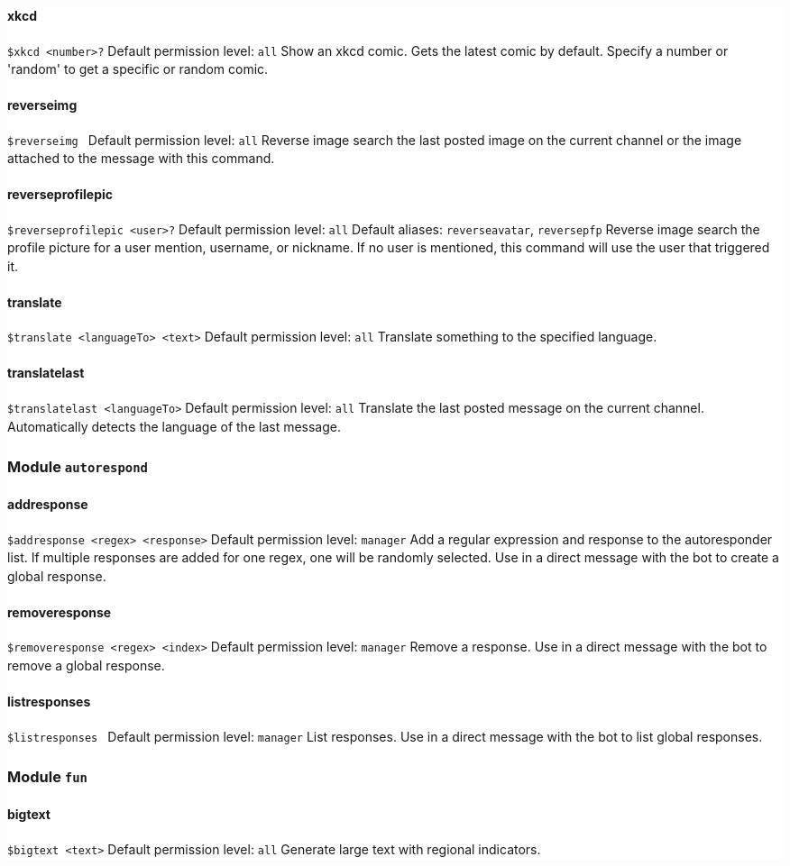 #### xkcd
`$xkcd <number>?`
Default permission level: `all`
Show an xkcd comic. Gets the latest comic by default. Specify a number or 'random' to get a specific or random comic.

#### reverseimg
`$reverseimg `
Default permission level: `all`
Reverse image search the last posted image on the current channel or the image attached to the message with this command.

#### reverseprofilepic
`$reverseprofilepic <user>?`
Default permission level: `all`
Default aliases: `reverseavatar`, `reversepfp`
Reverse image search the profile picture for a user mention, username, or nickname. If no user is mentioned, this command will use the user that triggered it.

#### translate
`$translate <languageTo> <text>`
Default permission level: `all`
Translate something to the specified language.

#### translatelast
`$translatelast <languageTo>`
Default permission level: `all`
Translate the last posted message on the current channel. Automatically detects the language of the last message.

### Module `autorespond`
#### addresponse
`$addresponse <regex> <response>`
Default permission level: `manager`
Add a regular expression and response to the autoresponder list. If multiple responses are added for one regex, one will be randomly selected. Use in a direct message with the bot to create a global response.

#### removeresponse
`$removeresponse <regex> <index>`
Default permission level: `manager`
Remove a response. Use in a direct message with the bot to remove a global response.

#### listresponses
`$listresponses `
Default permission level: `manager`
List responses. Use in a direct message with the bot to list global responses.

### Module `fun`
#### bigtext
`$bigtext <text>`
Default permission level: `all`
Generate large text with regional indicators.
